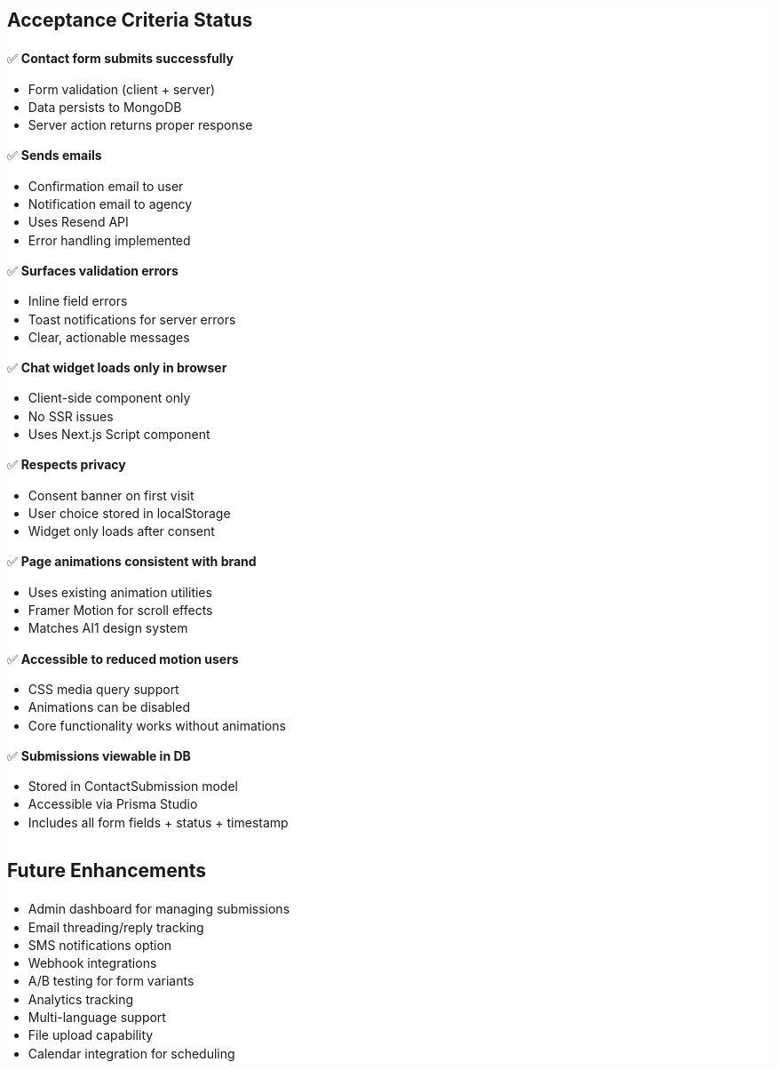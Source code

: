 ## Acceptance Criteria Status

✅ **Contact form submits successfully**
- Form validation (client + server)
- Data persists to MongoDB
- Server action returns proper response

✅ **Sends emails**
- Confirmation email to user
- Notification email to agency
- Uses Resend API
- Error handling implemented

✅ **Surfaces validation errors**
- Inline field errors
- Toast notifications for server errors
- Clear, actionable messages

✅ **Chat widget loads only in browser**
- Client-side component only
- No SSR issues
- Uses Next.js Script component

✅ **Respects privacy**
- Consent banner on first visit
- User choice stored in localStorage
- Widget only loads after consent

✅ **Page animations consistent with brand**
- Uses existing animation utilities
- Framer Motion for scroll effects
- Matches AI1 design system

✅ **Accessible to reduced motion users**
- CSS media query support
- Animations can be disabled
- Core functionality works without animations

✅ **Submissions viewable in DB**
- Stored in ContactSubmission model
- Accessible via Prisma Studio
- Includes all form fields + status + timestamp

## Future Enhancements

- Admin dashboard for managing submissions
- Email threading/reply tracking
- SMS notifications option
- Webhook integrations
- A/B testing for form variants
- Analytics tracking
- Multi-language support
- File upload capability
- Calendar integration for scheduling

